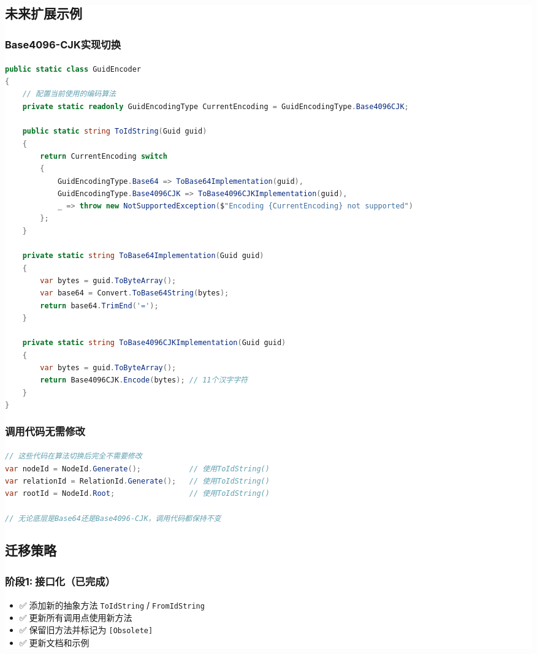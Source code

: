 ## 未来扩展示例

### Base4096-CJK实现切换

```csharp
public static class GuidEncoder
{
    // 配置当前使用的编码算法
    private static readonly GuidEncodingType CurrentEncoding = GuidEncodingType.Base4096CJK;
    
    public static string ToIdString(Guid guid)
    {
        return CurrentEncoding switch
        {
            GuidEncodingType.Base64 => ToBase64Implementation(guid),
            GuidEncodingType.Base4096CJK => ToBase4096CJKImplementation(guid),
            _ => throw new NotSupportedException($"Encoding {CurrentEncoding} not supported")
        };
    }
    
    private static string ToBase64Implementation(Guid guid)
    {
        var bytes = guid.ToByteArray();
        var base64 = Convert.ToBase64String(bytes);
        return base64.TrimEnd('=');
    }
    
    private static string ToBase4096CJKImplementation(Guid guid)
    {
        var bytes = guid.ToByteArray();
        return Base4096CJK.Encode(bytes); // 11个汉字字符
    }
}
```

### 调用代码无需修改

```csharp
// 这些代码在算法切换后完全不需要修改
var nodeId = NodeId.Generate();           // 使用ToIdString()
var relationId = RelationId.Generate();   // 使用ToIdString()
var rootId = NodeId.Root;                 // 使用ToIdString()

// 无论底层是Base64还是Base4096-CJK，调用代码都保持不变
```

## 迁移策略

### 阶段1: 接口化（已完成）
- ✅ 添加新的抽象方法 `ToIdString` / `FromIdString`
- ✅ 更新所有调用点使用新方法
- ✅ 保留旧方法并标记为 `[Obsolete]`
- ✅ 更新文档和示例
